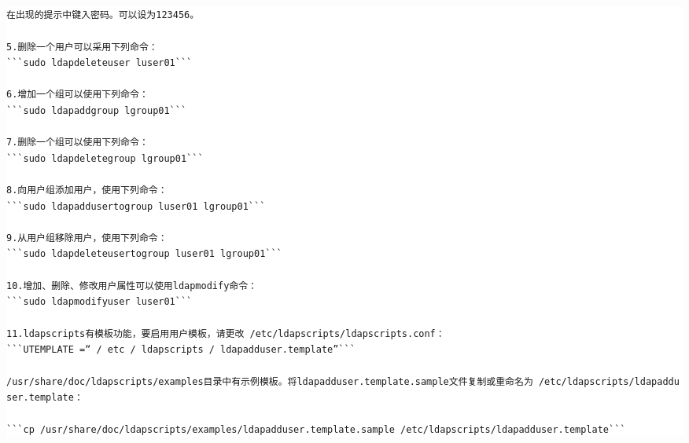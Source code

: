 ```
在出现的提示中键入密码。可以设为123456。

5.删除一个用户可以采用下列命令：
```sudo ldapdeleteuser luser01```

6.增加一个组可以使用下列命令：
```sudo ldapaddgroup lgroup01```

7.删除一个组可以使用下列命令：
```sudo ldapdeletegroup lgroup01```

8.向用户组添加用户，使用下列命令：
```sudo ldapaddusertogroup luser01 lgroup01```

9.从用户组移除用户，使用下列命令：
```sudo ldapdeleteusertogroup luser01 lgroup01```

10.增加、删除、修改用户属性可以使用ldapmodify命令：
```sudo ldapmodifyuser luser01```

11.ldapscripts有模板功能，要启用用户模板，请更改 /etc/ldapscripts/ldapscripts.conf：
```UTEMPLATE =“ / etc / ldapscripts / ldapadduser.template”```

/usr/share/doc/ldapscripts/examples目录中有示例模板。将ldapadduser.template.sample文件复制或重命名为 /etc/ldapscripts/ldapadduser.template：

```cp /usr/share/doc/ldapscripts/examples/ldapadduser.template.sample /etc/ldapscripts/ldapadduser.template```